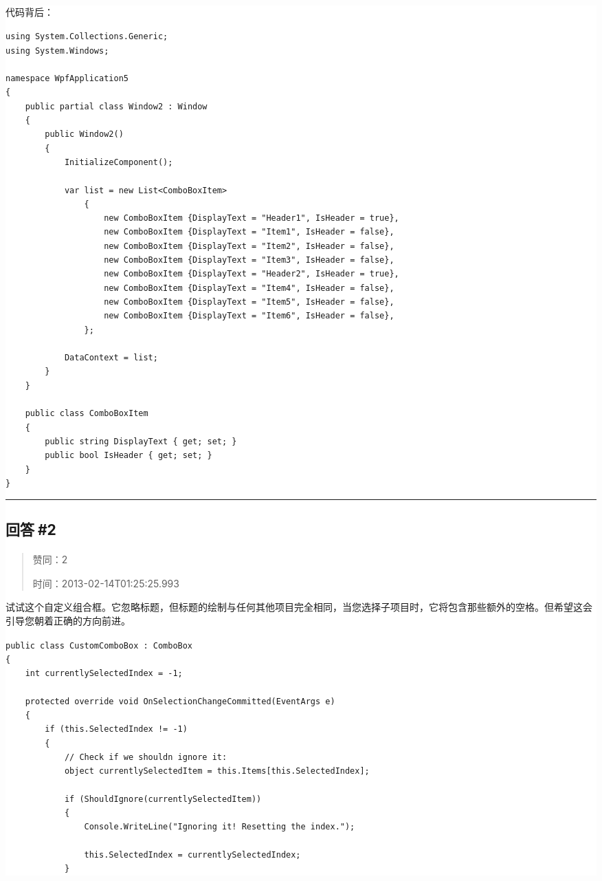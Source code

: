 代码背后：

```
using System.Collections.Generic;
using System.Windows;

namespace WpfApplication5
{
    public partial class Window2 : Window
    {
        public Window2()
        {
            InitializeComponent();

            var list = new List<ComboBoxItem>
                {
                    new ComboBoxItem {DisplayText = "Header1", IsHeader = true},
                    new ComboBoxItem {DisplayText = "Item1", IsHeader = false},
                    new ComboBoxItem {DisplayText = "Item2", IsHeader = false},
                    new ComboBoxItem {DisplayText = "Item3", IsHeader = false},
                    new ComboBoxItem {DisplayText = "Header2", IsHeader = true},
                    new ComboBoxItem {DisplayText = "Item4", IsHeader = false},
                    new ComboBoxItem {DisplayText = "Item5", IsHeader = false},
                    new ComboBoxItem {DisplayText = "Item6", IsHeader = false},
                };

            DataContext = list;
        }
    }

    public class ComboBoxItem
    {
        public string DisplayText { get; set; }
        public bool IsHeader { get; set; }
    }
} 
```

* * *

## 回答 #2

> 赞同：2
> 
> 时间：2013-02-14T01:25:25.993

试试这个自定义组合框。它忽略标题，但标题的绘制与任何其他项目完全相同，当您选择子项目时，它将包含那些额外的空格。但希望这会引导您朝着正确的方向前进。

```
public class CustomComboBox : ComboBox
{
    int currentlySelectedIndex = -1;

    protected override void OnSelectionChangeCommitted(EventArgs e)
    {
        if (this.SelectedIndex != -1)
        {
            // Check if we shouldn ignore it:
            object currentlySelectedItem = this.Items[this.SelectedIndex];

            if (ShouldIgnore(currentlySelectedItem))
            {
                Console.WriteLine("Ignoring it! Resetting the index.");

                this.SelectedIndex = currentlySelectedIndex;
            }
```